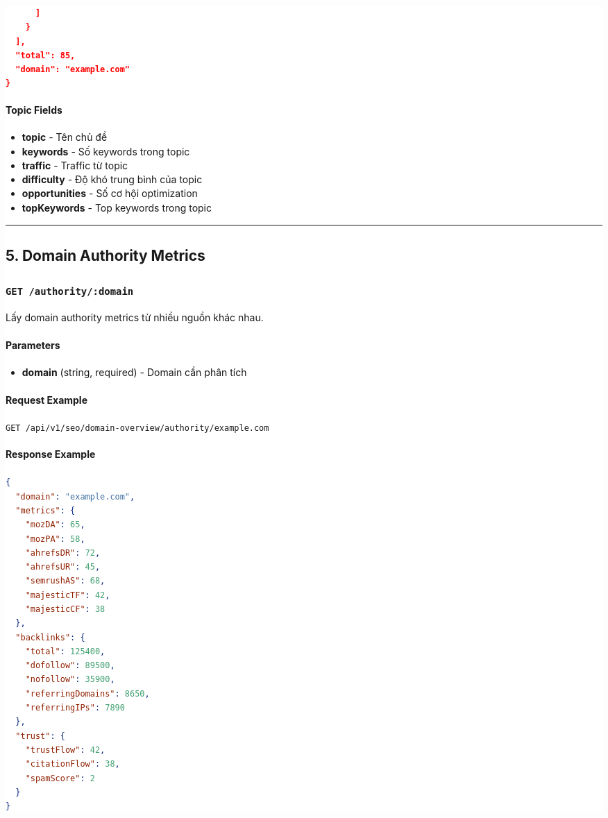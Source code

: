```json
      ]
    }
  ],
  "total": 85,
  "domain": "example.com"
}
```

#### Topic Fields

- **topic** - Tên chủ đề
- **keywords** - Số keywords trong topic
- **traffic** - Traffic từ topic
- **difficulty** - Độ khó trung bình của topic
- **opportunities** - Số cơ hội optimization
- **topKeywords** - Top keywords trong topic

---

## 5. Domain Authority Metrics

### `GET /authority/:domain`

Lấy domain authority metrics từ nhiều nguồn khác nhau.

#### Parameters

- **domain** (string, required) - Domain cần phân tích

#### Request Example

```bash
GET /api/v1/seo/domain-overview/authority/example.com
```

#### Response Example

```json
{
  "domain": "example.com",
  "metrics": {
    "mozDA": 65,
    "mozPA": 58,
    "ahrefsDR": 72,
    "ahrefsUR": 45,
    "semrushAS": 68,
    "majesticTF": 42,
    "majesticCF": 38
  },
  "backlinks": {
    "total": 125400,
    "dofollow": 89500,
    "nofollow": 35900,
    "referringDomains": 8650,
    "referringIPs": 7890
  },
  "trust": {
    "trustFlow": 42,
    "citationFlow": 38,
    "spamScore": 2
  }
}
```
